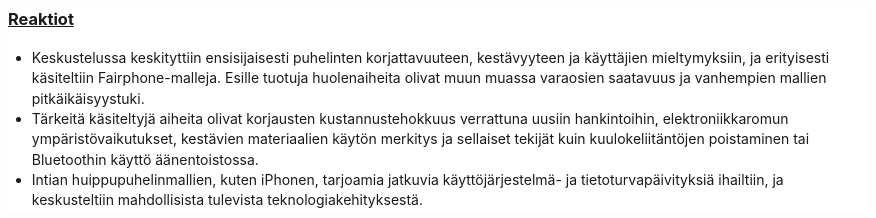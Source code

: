 ### [Reaktiot](https://news.ycombinator.com/item?id=37751924)

- Keskustelussa keskityttiin ensisijaisesti puhelinten korjattavuuteen, kestävyyteen ja käyttäjien mieltymyksiin, ja erityisesti käsiteltiin Fairphone-malleja. Esille tuotuja huolenaiheita olivat muun muassa varaosien saatavuus ja vanhempien mallien pitkäikäisyystuki.
- Tärkeitä käsiteltyjä aiheita olivat korjausten kustannustehokkuus verrattuna uusiin hankintoihin, elektroniikkaromun ympäristövaikutukset, kestävien materiaalien käytön merkitys ja sellaiset tekijät kuin kuulokeliitäntöjen poistaminen tai Bluetoothin käyttö äänentoistossa.
- Intian huippupuhelinmallien, kuten iPhonen, tarjoamia jatkuvia käyttöjärjestelmä- ja tietoturvapäivityksiä ihailtiin, ja keskusteltiin mahdollisista tulevista teknologiakehityksestä.

<head>
  <meta property="og:title" content="Stable Diffusion XL 1.0 käynnissä 298MB RAM-muistissa" />
  <meta property="og:type" content="website" />
  <meta property="og:image" content="https://og.cho.sh/api/og/?title=Stable%20Diffusion%20XL%201.0%20k%C3%A4ynniss%C3%A4%20298MB%20RAM-muistissa&subheading=keskiviikkona%204.%20lokakuuta%202023%3A%20Hacker%20News%20yhteenveto" />
</head>
